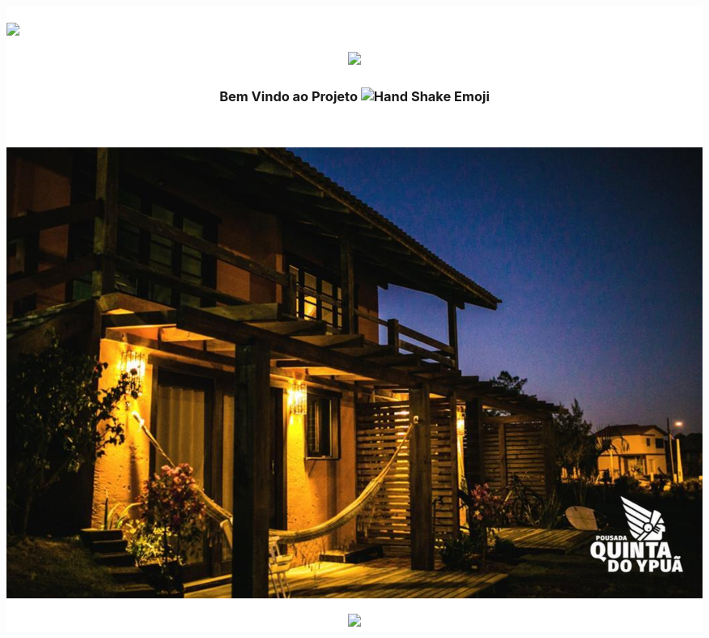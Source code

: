 <br>
<img src="https://user-images.githubusercontent.com/74038190/212284115-f47cd8ff-2ffb-4b04-b5bf-4d1c14c0247f.gif" width="100%">
<br>

<p align="center">
  <a href="https://portfolio-3-d-olive.vercel.app/"><img src="https://readme-typing-svg.herokuapp.com/?lines=Gerenciamento+de+Hospedagem;&font=Poppins&center=true&width=900&height=120&color=58a6ff&vCenter=true&size=45%22"></a>
</p>

<div align='center'>
  <h3> 
    Bem Vindo ao Projeto 
    <img src="https://raw.githubusercontent.com/Tarikul-Islam-Anik/Animated-Fluent-Emojis/master/Emojis/Hand%20gestures/Handshake.png" alt="Hand Shake Emoji" width="42" height="42" />
  </h3>   
</div>

<br>

![Logo da Pousada](./img/logo192.JPEG)

<p align="center">
  <a href="https://portfolio-3-d-olive.vercel.app/">
    <img src="https://readme-typing-svg.herokuapp.com/?lines=Quinta+do+Ypuã;&font=Poppins&center=true&width=900&height=120&color=58a6ff&vCenter=true&size=40">
  </a>
</p>
